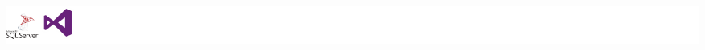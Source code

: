 <img src="https://raw.githubusercontent.com/Spike01011/Spike01011/main/assets/microsoft-sql-server-logo-vector.svg" height="auto" width="40">

<img src="https://raw.githubusercontent.com/Spike01011/Spike01011/main/assets/visual_studio.png" height="auto" width="40">